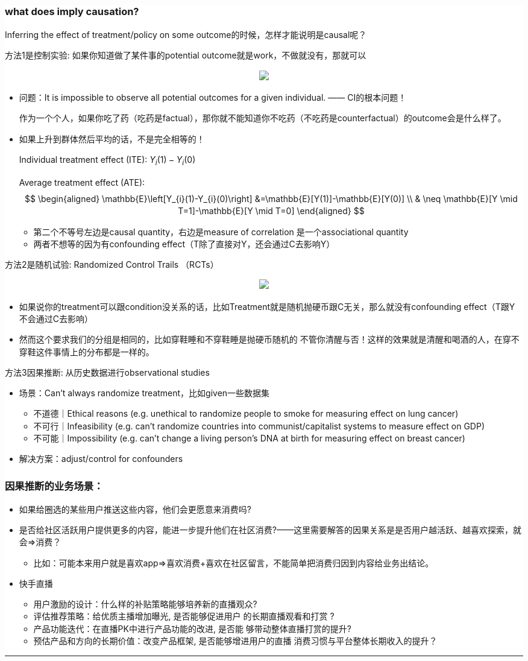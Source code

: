 ### what does imply causation?

Inferring the effect of treatment/policy on some outcome的时候，怎样才能说明是causal呢？

方法1是控制实验: 如果你知道做了某件事的potential outcome就是work，不做就没有，那就可以
<center><img src="../images/CI_basic_7.png" width="65%"/></center>

- 问题：It is impossible to observe all potential outcomes for a given individual. —— CI的根本问题！

    作为一个个人，如果你吃了药（吃药是factual），那你就不能知道你不吃药（不吃药是counterfactual）的outcome会是什么样了。

- 如果上升到群体然后平均的话，不是完全相等的！

    Individual treatment effect (ITE): $Y_{i}(1)-Y_{i}(0)$
    
    Average treatment effect (ATE):
    $$
    \begin{aligned}
    \mathbb{E}\left[Y_{i}(1)-Y_{i}(0)\right] &=\mathbb{E}[Y(1)]-\mathbb{E}[Y(0)] \\
    & \neq \mathbb{E}[Y \mid T=1]-\mathbb{E}[Y \mid T=0]
    \end{aligned}
    $$

    - 第二个不等号左边是causal quantity，右边是measure of correlation 是一个associational quantity
    - 两者不想等的因为有confounding effect（T除了直接对Y，还会通过C去影响Y）


方法2是随机试验: Randomized Control Trails （RCTs）

<center><img src="../images/CI_basic_8.png" width="65%"/></center>

- 如果说你的treatment可以跟condition没关系的话，比如Treatment就是随机抛硬币跟C无关，那么就没有confounding effect（T跟Y不会通过C去影响）

- 然而这个要求我们的分组是相同的，比如穿鞋睡和不穿鞋睡是抛硬币随机的 不管你清醒与否！这样的效果就是清醒和喝酒的人，在穿不穿鞋这件事情上的分布都是一样的。

方法3因果推断: 从历史数据进行observational studies

- 场景：Can’t always randomize treatment，比如given一些数据集

    - 不道德｜Ethical reasons (e.g. unethical to randomize people to smoke for measuring effect on lung cancer)
    - 不可行｜Infeasibility (e.g. can’t randomize countries into communist/capitalist systems to measure effect on GDP)
    - 不可能｜Impossibility (e.g. can’t change a living person’s DNA at birth for measuring effect on breast cancer)

- 解决方案：adjust/control for confounders

### 因果推断的业务场景：

- 如果给圈选的某些用户推送这些内容，他们会更愿意来消费吗?

- 是否给社区活跃用户提供更多的内容，能进一步提升他们在社区消费?——这里需要解答的因果关系是是否用户越活跃、越喜欢探索，就会⇒消费？

    - 比如：可能本来用户就是喜欢app⇒喜欢消费+喜欢在社区留言，不能简单把消费归因到内容给业务出结论。

- 快手直播
    - 用户激励的设计：什么样的补贴策略能够培养新的直播观众? 
    - 评估推荐策略：给优质主播增加曝光, 是否能够促进用户 的长期直播观看和打赏 ?
    - 产品功能迭代：在直播PK中进行产品功能的改进, 是否能 够带动整体直播打赏的提升?
    - 预估产品和方向的长期价值：改变产品框架, 是否能够增进用户的直播 消费习惯与平台整体长期收入的提升？

---